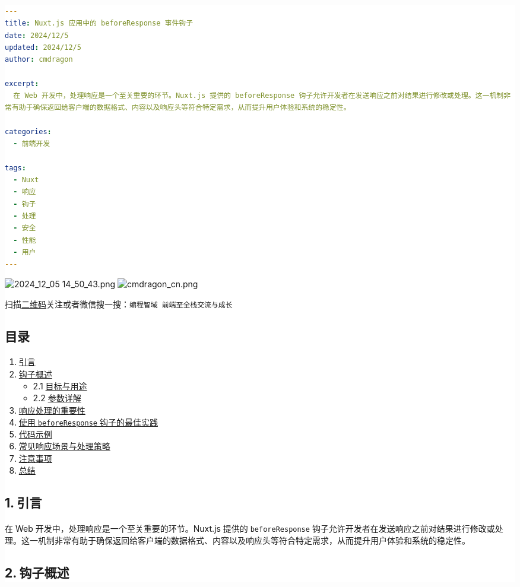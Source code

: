 ```yaml
---
title: Nuxt.js 应用中的 beforeResponse 事件钩子
date: 2024/12/5
updated: 2024/12/5
author: cmdragon

excerpt:
  在 Web 开发中，处理响应是一个至关重要的环节。Nuxt.js 提供的 beforeResponse 钩子允许开发者在发送响应之前对结果进行修改或处理。这一机制非常有助于确保返回给客户端的数据格式、内容以及响应头等符合特定需求，从而提升用户体验和系统的稳定性。

categories:
  - 前端开发

tags:
  - Nuxt
  - 响应
  - 钩子
  - 处理
  - 安全
  - 性能
  - 用户
---
```


<img src="https://static.amd794.com/blog/images/2024_12_05 14_50_43.png@blog" title="2024_12_05 14_50_43.png" alt="2024_12_05 14_50_43.png"/>

<img src="https://api2.cmdragon.cn/upload/cmder/20250304_012821924.jpg" title="cmdragon_cn.png" alt="cmdragon_cn.png"/>


扫描[二维码](https://api2.cmdragon.cn/upload/cmder/20250304_012821924.jpg)关注或者微信搜一搜：`编程智域 前端至全栈交流与成长`


## 目录
1. [引言](#1-引言)
2. [钩子概述](#2-钩子概述)
   - 2.1 [目标与用途](#21-目标与用途)
   - 2.2 [参数详解](#22-参数详解)
3. [响应处理的重要性](#3-响应处理的重要性)
4. [使用 `beforeResponse` 钩子的最佳实践](#4-使用-beforeResponse-钩子的最佳实践)
5. [代码示例](#5-代码示例)
6. [常见响应场景与处理策略](#6-常见响应场景与处理策略)
7. [注意事项](#7-注意事项)
8. [总结](#8-总结)

## 1. 引言

在 Web 开发中，处理响应是一个至关重要的环节。Nuxt.js 提供的 `beforeResponse` 钩子允许开发者在发送响应之前对结果进行修改或处理。这一机制非常有助于确保返回给客户端的数据格式、内容以及响应头等符合特定需求，从而提升用户体验和系统的稳定性。

## 2. 钩子概述
